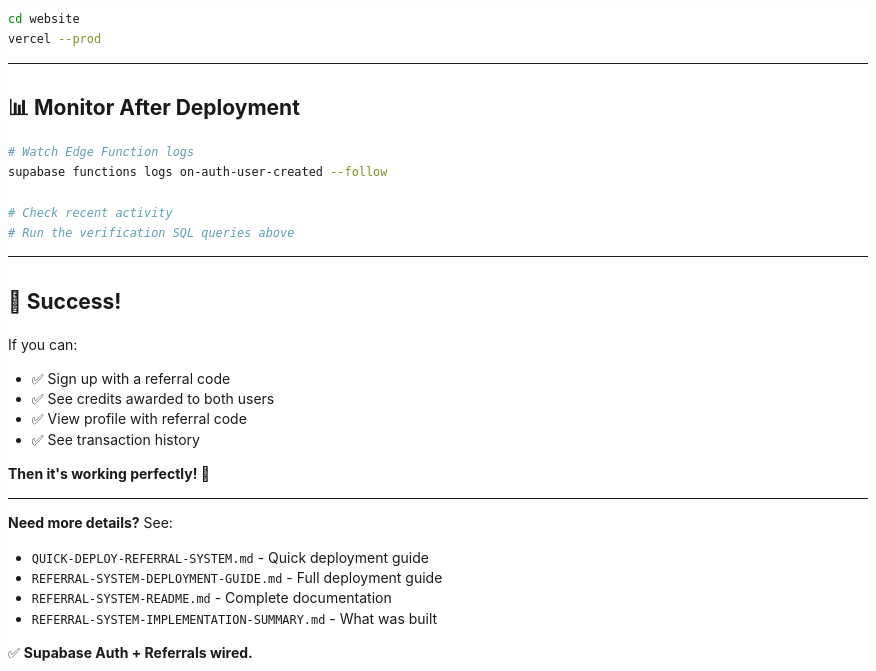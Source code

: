 ```bash
cd website
vercel --prod
```

---

## 📊 Monitor After Deployment

```bash
# Watch Edge Function logs
supabase functions logs on-auth-user-created --follow

# Check recent activity
# Run the verification SQL queries above
```

---

## 🎉 Success!

If you can:
- ✅ Sign up with a referral code
- ✅ See credits awarded to both users
- ✅ View profile with referral code
- ✅ See transaction history

**Then it's working perfectly! 🎊**

---

**Need more details?** See:
- `QUICK-DEPLOY-REFERRAL-SYSTEM.md` - Quick deployment guide
- `REFERRAL-SYSTEM-DEPLOYMENT-GUIDE.md` - Full deployment guide
- `REFERRAL-SYSTEM-README.md` - Complete documentation
- `REFERRAL-SYSTEM-IMPLEMENTATION-SUMMARY.md` - What was built

✅ **Supabase Auth + Referrals wired.**
